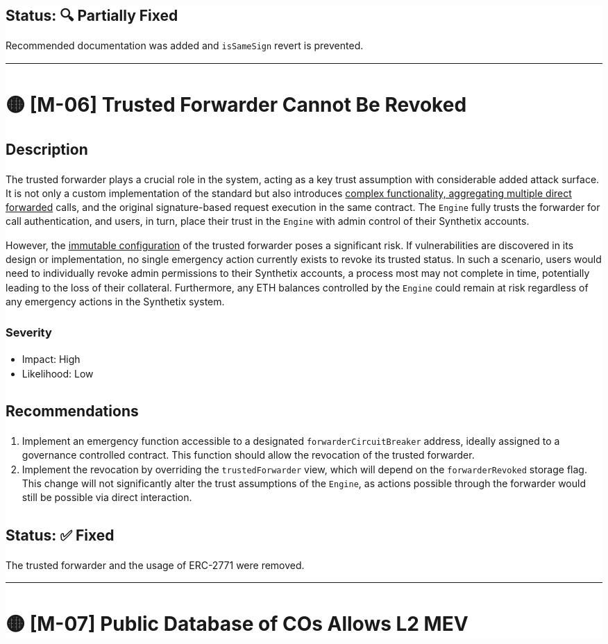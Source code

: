 ## Status: :mag: Partially Fixed

Recommended documentation was added and `isSameSign` revert is prevented.

----------

# :yellow_circle: [M-06] Trusted Forwarder Cannot Be Revoked

## Description

The trusted forwarder plays a crucial role in the system, acting as a key trust assumption with considerable added attack surface. It is not only a custom implementation of the standard but also introduces [complex functionality, aggregating multiple direct forwarded](https://github.com/Synthetixio/trusted-multicall-forwarder/blob/77ff94f448d8b747c4c297b38a54a80dbe5c9054/src/TrustedMulticallForwarder.sol#L54-L218) calls, and the original signature-based request execution in the same contract. The `Engine` fully trusts the forwarder for call authentication, and users, in turn, place their trust in the `Engine` with admin control of their Synthetix accounts.

However, the [immutable configuration](https://github.com/Kwenta/smart-margin-v3/blob/d684448e097b0bb575dd24e9ce3353f71f1122c5/src/Engine.sol#L108) of the trusted forwarder poses a significant risk. If vulnerabilities are discovered in its design or implementation, no single emergency action currently exists to revoke its trusted status. In such a scenario, users would need to individually revoke admin permissions to their Synthetix accounts, a process most may not complete in time, potentially leading to the loss of their collateral. Furthermore, any ETH balances controlled by the `Engine` could remain at risk regardless of any emergency actions in the Synthetix system.

### Severity

- Impact: High
- Likelihood: Low

## Recommendations

1. Implement an emergency function accessible to a designated `forwarderCircuitBreaker` address, ideally assigned to a governance controlled contract. This function should allow the revocation of the trusted forwarder.
2. Implement the revocation by overriding the `trustedForwarder` view, which will depend on the `forwarderRevoked` storage flag. This change will not significantly alter the trust assumptions of the `Engine`, as actions possible through the forwarder would still be possible via direct interaction.

## Status: :white_check_mark: Fixed

The trusted forwarder and the usage of ERC-2771 were removed.

----------

# :yellow_circle: [M-07] Public Database of COs Allows L2 MEV
